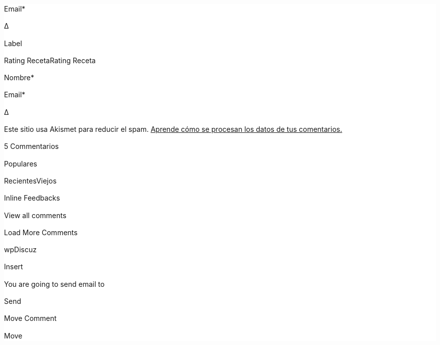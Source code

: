 Email\*

Δ

Label

Rating RecetaRating Receta

Nombre\*

Email\*

Δ

Este sitio usa Akismet para reducir el spam. [Aprende cómo se procesan los datos de tus comentarios.](https://akismet.com/privacy/)

5 Commentarios

Populares

RecientesViejos

Inline Feedbacks

View all comments

Load More Comments

wpDiscuz

Insert

You are going to send email to

Send

Move Comment

Move